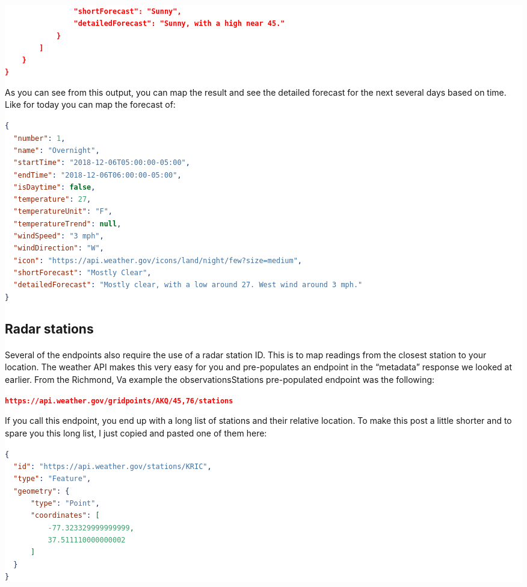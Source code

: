 ```json
                "shortForecast": "Sunny",
                "detailedForecast": "Sunny, with a high near 45."
            }
        ]
    }
}
```

As you can see from this output, you can map the result and see the detailed forecast for the next several days based on time.  Like for today you can map the forecast of:

```json
{
  "number": 1,
  "name": "Overnight",
  "startTime": "2018-12-06T05:00:00-05:00",
  "endTime": "2018-12-06T06:00:00-05:00",
  "isDaytime": false,
  "temperature": 27,
  "temperatureUnit": "F",
  "temperatureTrend": null,
  "windSpeed": "3 mph",
  "windDirection": "W",
  "icon": "https://api.weather.gov/icons/land/night/few?size=medium",
  "shortForecast": "Mostly Clear",
  "detailedForecast": "Mostly clear, with a low around 27. West wind around 3 mph."
}
```

## Radar stations

Several of the endpoints also require the use of a radar station ID.  This is to map readings from the closest station to your location.  The weather API makes this very easy for you and pre-populates an endpoint in the “metadata” response we looked at earlier.  From the Richmond, Va example the observationsStations pre-populated endpoint was the following:

```json
https://api.weather.gov/gridpoints/AKQ/45,76/stations
```
If you call this endpoint, you end up with a long list of stations and their relative location.  To make this post a little shorter and to spare you this long list, I just copied and pasted one of them here:

```json
{
  "id": "https://api.weather.gov/stations/KRIC",
  "type": "Feature",
  "geometry": {
      "type": "Point",
      "coordinates": [
          -77.323329999999999,
          37.511110000000002
      ]
  }
}
```
